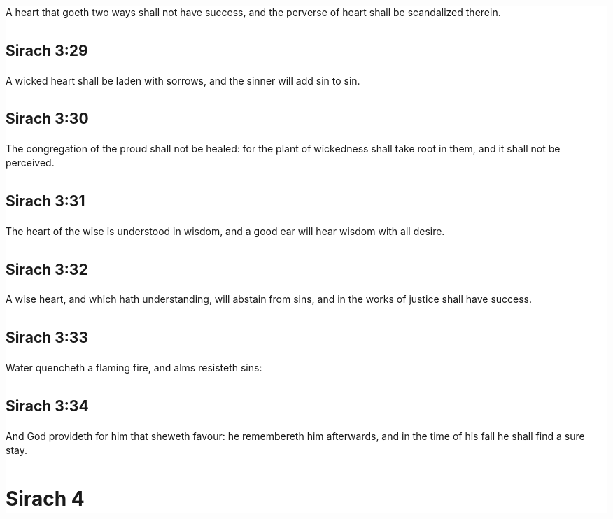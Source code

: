 A heart that goeth two ways shall not have success, and the perverse of heart shall be scandalized therein.


<a id="org394579f"></a>

## Sirach 3:29

A wicked heart shall be laden with sorrows, and the sinner will add sin to sin.


<a id="org3621ca3"></a>

## Sirach 3:30

The congregation of the proud shall not be healed: for the plant of wickedness shall take root in them, and it shall not be perceived.


<a id="org30a9eb4"></a>

## Sirach 3:31

The heart of the wise is understood in wisdom, and a good ear will hear wisdom with all desire.


<a id="org3ec131f"></a>

## Sirach 3:32

A wise heart, and which hath understanding, will abstain from sins, and in the works of justice shall have success.


<a id="orgc77d469"></a>

## Sirach 3:33

Water quencheth a flaming fire, and alms resisteth sins:


<a id="orgfbe0117"></a>

## Sirach 3:34

And God provideth for him that sheweth favour: he remembereth him afterwards, and in the time of his fall he shall find a sure stay. 


<a id="org98b79db"></a>

# Sirach 4


<a id="orgba3f996"></a>
